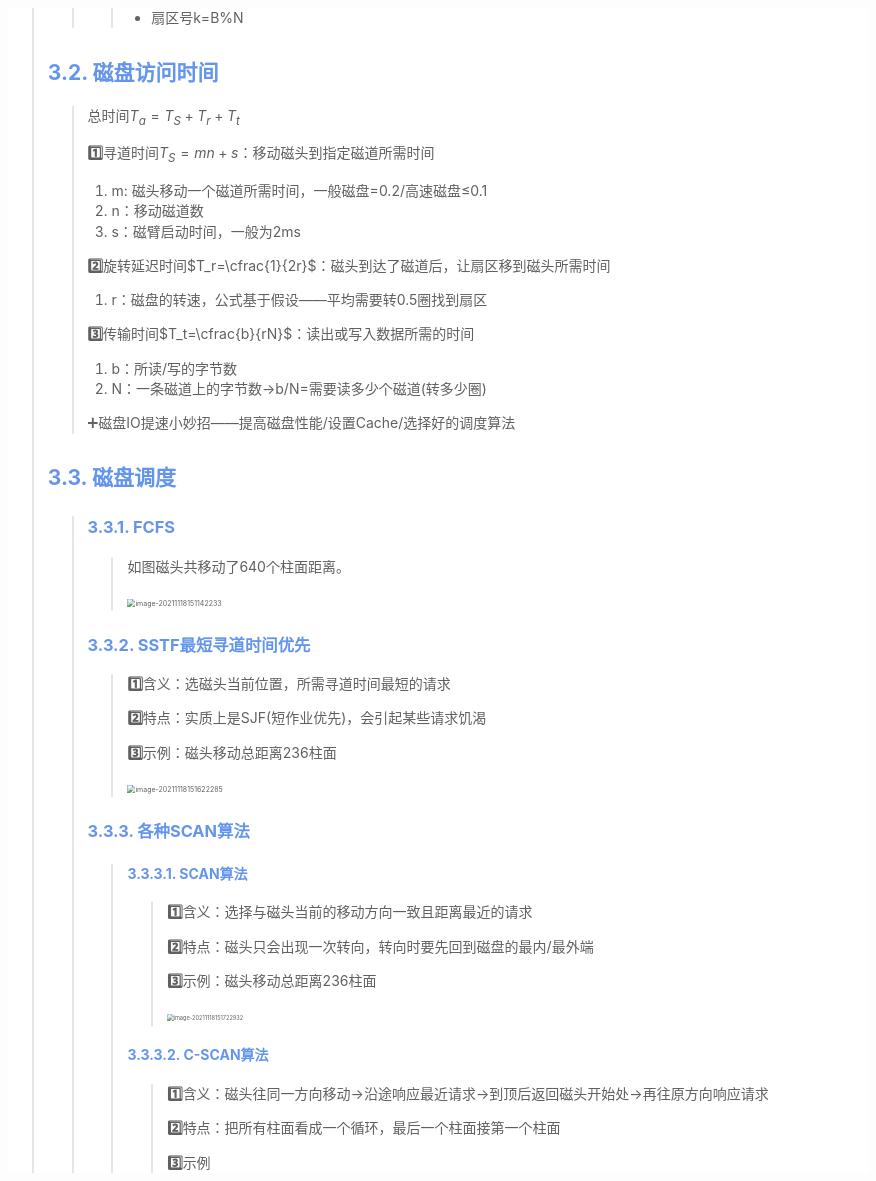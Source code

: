 > > > - 扇区号k=B%N
>
> ## <font color='cornflowerblue'>3.2. 磁盘访问时间</font>
>
> > 总时间$T_a=T_S+T_r+T_t$
> >
> > **1️⃣**寻道时间$T_S=mn+s$：移动磁头到指定磁道所需时间
> >
> > 1. m: 磁头移动一个磁道所需时间，一般磁盘=0.2/高速磁盘≤0.1
> > 2. n：移动磁道数
> > 3. s：磁臂启动时间，一般为2ms
> >
> > **2️⃣**旋转延迟时间$T_r=\cfrac{1}{2r}$：磁头到达了磁道后，让扇区移到磁头所需时间
> >
> > 1. r：磁盘的转速，公式基于假设——平均需要转0.5圈找到扇区
> >
> > **3️⃣**传输时间$T_t=\cfrac{b}{rN}$：读出或写入数据所需的时间
> >
> > 1. b：所读/写的字节数
> > 2. N：一条磁道上的字节数→b/N=需要读多少个磁道(转多少圈)
> >
> > ➕磁盘IO提速小妙招——提高磁盘性能/设置Cache/选择好的调度算法
>
> ## <font color='cornflowerblue'>3.3. 磁盘调度</font>
>
> > ### <font color='cornflowerblue'>3.3.1. FCFS</font>
> >
> > > 如图磁头共移动了640个柱面距离。
> > >
> > > <img src="https://s2.loli.net/2023/11/12/ZVAwrHkq7vLlIgU.png" alt="image-20211118151142233" style="zoom: 50%;" /> 
> >
> > ### <font color='cornflowerblue'>3.3.2. SSTF最短寻道时间优先</font>
> >
> > > **1️⃣**含义：选磁头当前位置，所需寻道时间最短的请求
> > >
> > > **2️⃣**特点：实质上是SJF(短作业优先)，会引起某些请求饥渴
> > >
> > > **3️⃣**示例：磁头移动总距离236柱面
> > >
> > > <img src="https://s2.loli.net/2023/11/12/AX9vNCzqt5ycQYE.png" alt="image-20211118151622285" style="zoom: 50%;" /> 
> >
> > ### <font color='cornflowerblue'>3.3.3. 各种SCAN算法</font>
> >
> > > #### <font color='cornflowerblue'>3.3.3.1. SCAN算法</font>
> > >
> > > > **1️⃣**含义：选择与磁头当前的移动方向一致且距离最近的请求
> > > >
> > > > **2️⃣**特点：磁头只会出现一次转向，转向时要先回到磁盘的最内/最外端
> > > >
> > > > **3️⃣**示例：磁头移动总距离236柱面
> > > >
> > > > <img src="https://s2.loli.net/2023/11/12/4ehDwd1S392kAXi.png" alt="image-20211118151722932" style="zoom: 40%;" /> 
> > >
> > > #### <font color='cornflowerblue'>3.3.3.2. C-SCAN算法</font>
> > >
> > > > **1️⃣**含义：磁头往同一方向移动→沿途响应最近请求→到顶后返回磁头开始处→再往原方向响应请求
> > > >
> > > > **2️⃣**特点：把所有柱面看成一个循环，最后一个柱面接第一个柱面
> > > >
> > > > **3️⃣**示例
> > > >